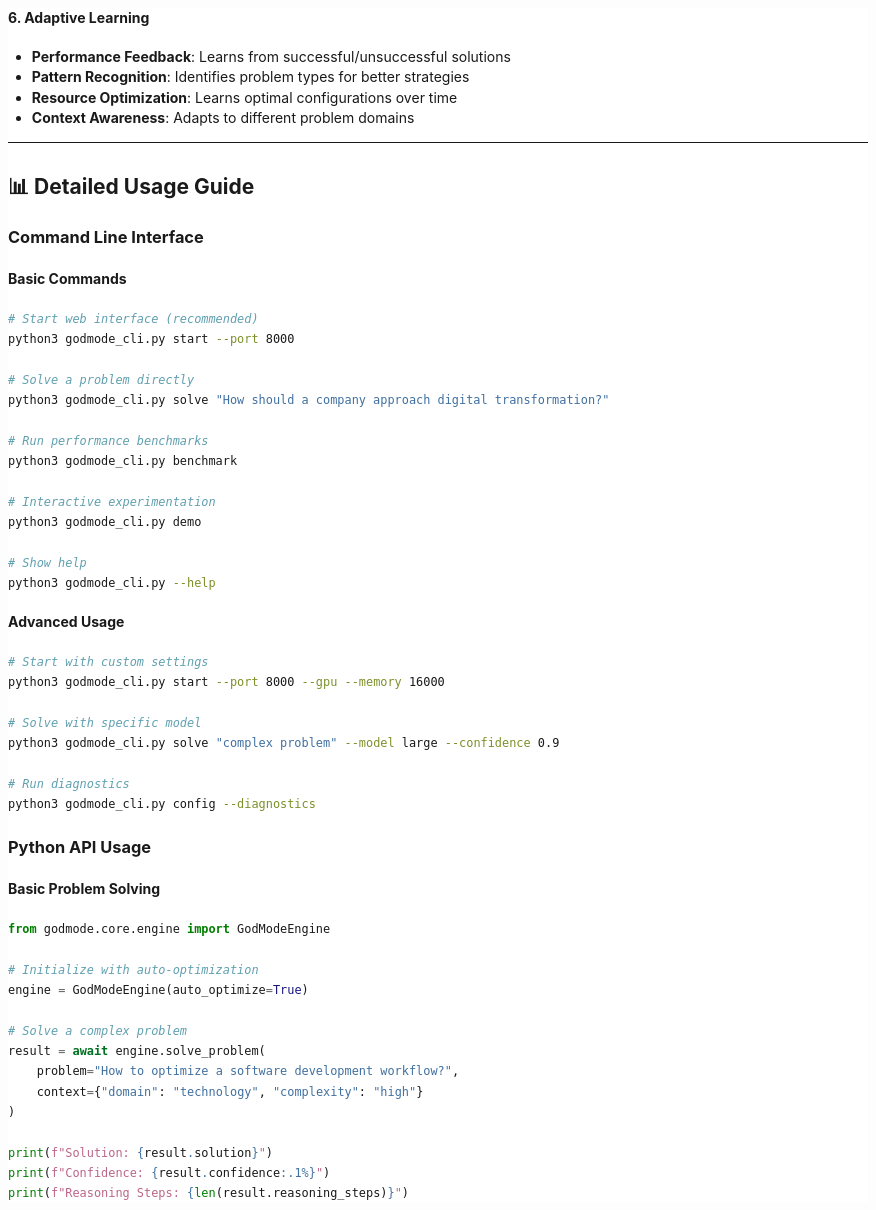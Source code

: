 #### **6. Adaptive Learning**
- **Performance Feedback**: Learns from successful/unsuccessful solutions
- **Pattern Recognition**: Identifies problem types for better strategies
- **Resource Optimization**: Learns optimal configurations over time
- **Context Awareness**: Adapts to different problem domains

---

## 📊 **Detailed Usage Guide**

### **Command Line Interface**

#### **Basic Commands**
```bash
# Start web interface (recommended)
python3 godmode_cli.py start --port 8000

# Solve a problem directly
python3 godmode_cli.py solve "How should a company approach digital transformation?"

# Run performance benchmarks
python3 godmode_cli.py benchmark

# Interactive experimentation
python3 godmode_cli.py demo

# Show help
python3 godmode_cli.py --help
```

#### **Advanced Usage**
```bash
# Start with custom settings
python3 godmode_cli.py start --port 8000 --gpu --memory 16000

# Solve with specific model
python3 godmode_cli.py solve "complex problem" --model large --confidence 0.9

# Run diagnostics
python3 godmode_cli.py config --diagnostics
```

### **Python API Usage**

#### **Basic Problem Solving**
```python
from godmode.core.engine import GodModeEngine

# Initialize with auto-optimization
engine = GodModeEngine(auto_optimize=True)

# Solve a complex problem
result = await engine.solve_problem(
    problem="How to optimize a software development workflow?",
    context={"domain": "technology", "complexity": "high"}
)

print(f"Solution: {result.solution}")
print(f"Confidence: {result.confidence:.1%}")
print(f"Reasoning Steps: {len(result.reasoning_steps)}")
```
